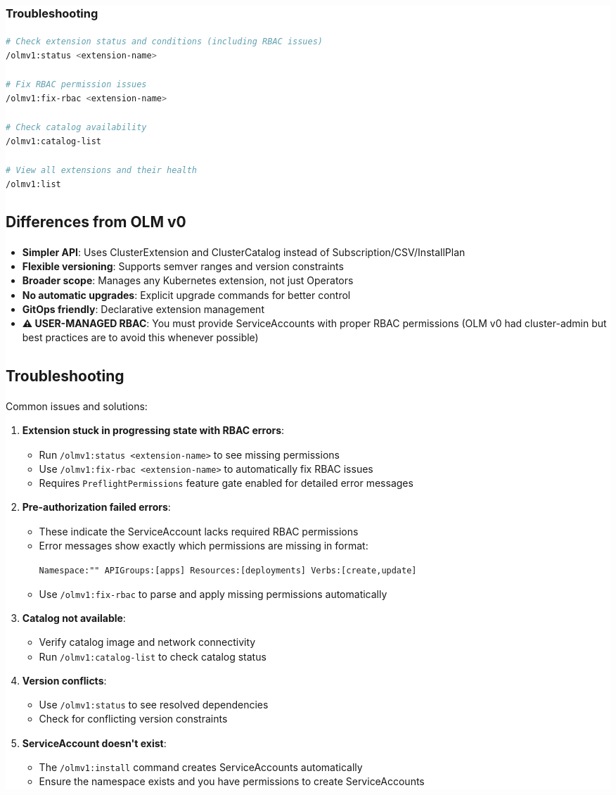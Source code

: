 ### Troubleshooting
```bash
# Check extension status and conditions (including RBAC issues)
/olmv1:status <extension-name>

# Fix RBAC permission issues
/olmv1:fix-rbac <extension-name>

# Check catalog availability
/olmv1:catalog-list

# View all extensions and their health
/olmv1:list
```

## Differences from OLM v0

- **Simpler API**: Uses ClusterExtension and ClusterCatalog instead of Subscription/CSV/InstallPlan
- **Flexible versioning**: Supports semver ranges and version constraints
- **Broader scope**: Manages any Kubernetes extension, not just Operators
- **No automatic upgrades**: Explicit upgrade commands for better control
- **GitOps friendly**: Declarative extension management
- **⚠️ USER-MANAGED RBAC**: You must provide ServiceAccounts with proper RBAC permissions (OLM v0 had cluster-admin but best practices are to avoid this whenever possible)

## Troubleshooting

Common issues and solutions:

1. **Extension stuck in progressing state with RBAC errors**:
   - Run `/olmv1:status <extension-name>` to see missing permissions
   - Use `/olmv1:fix-rbac <extension-name>` to automatically fix RBAC issues
   - Requires `PreflightPermissions` feature gate enabled for detailed error messages

2. **Pre-authorization failed errors**:
   - These indicate the ServiceAccount lacks required RBAC permissions
   - Error messages show exactly which permissions are missing in format:
     ```
     Namespace:"" APIGroups:[apps] Resources:[deployments] Verbs:[create,update]
     ```
   - Use `/olmv1:fix-rbac` to parse and apply missing permissions automatically

3. **Catalog not available**:
   - Verify catalog image and network connectivity
   - Run `/olmv1:catalog-list` to check catalog status

4. **Version conflicts**:
   - Use `/olmv1:status` to see resolved dependencies
   - Check for conflicting version constraints

5. **ServiceAccount doesn't exist**:
   - The `/olmv1:install` command creates ServiceAccounts automatically
   - Ensure the namespace exists and you have permissions to create ServiceAccounts
